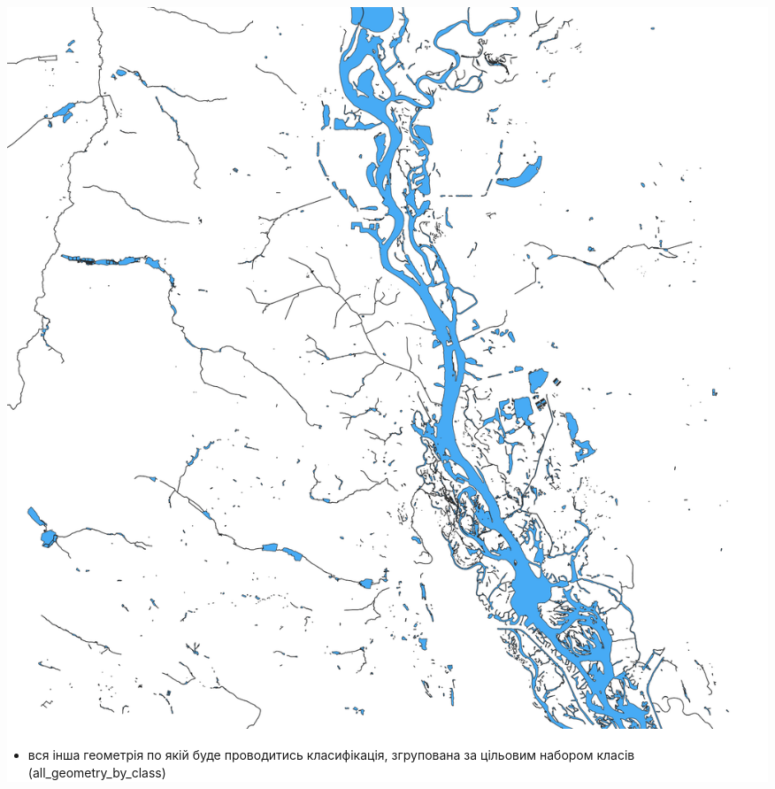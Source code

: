 ![Водні об'єкти міста Київ](/assets/img/water-kiev.png)

- вся інша геометрія по якій буде проводитись класифікація, згрупована за цільовим набором класів (all_geometry_by_class)
